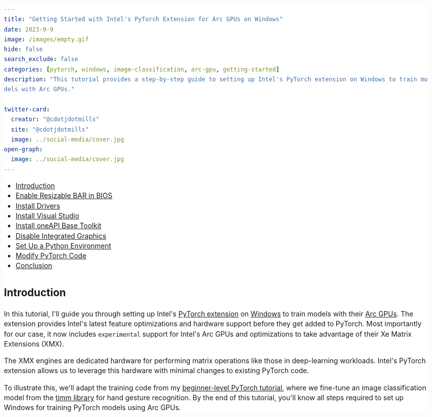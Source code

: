 ```yaml
---
title: "Getting Started with Intel's PyTorch Extension for Arc GPUs on Windows"
date: 2023-9-9
image: /images/empty.gif
hide: false
search_exclude: false
categories: [pytorch, windows, image-classification, arc-gpu, getting-started]
description: "This tutorial provides a step-by-step guide to setting up Intel's PyTorch extension on Windows to train models with Arc GPUs."

twitter-card:
  creator: "@cdotjdotmills"
  site: "@cdotjdotmills"
  image: ../social-media/cover.jpg
open-graph:
  image: ../social-media/cover.jpg
---
```




* [Introduction](#introduction)
* [Enable Resizable BAR in BIOS](#enable-resizable-bar-in-bios)
* [Install Drivers](#install-drivers)
* [Install Visual Studio](#install-visual-studio)
* [Install oneAPI Base Toolkit](#install-oneapi-base-toolkit)
* [Disable Integrated Graphics](#disable-integrated-graphics)
* [Set Up a Python Environment](#set-up-a-python-environment )
* [Modify PyTorch Code](#modify-pytorch-code)
* [Conclusion](#conclusion)





## Introduction

In this tutorial, I'll guide you through setting up Intel's [PyTorch extension](https://github.com/intel/intel-extension-for-pytorch) on [Windows](https://www.microsoft.com/en-us/windows) to train models with their [Arc GPUs](https://www.intel.com/content/www/us/en/products/docs/discrete-gpus/arc/desktop/a-series/overview.html). The extension provides Intel's latest feature optimizations and hardware support before they get added to PyTorch. Most importantly for our case, it now includes `experimental` support for Intel's Arc GPUs and optimizations to take advantage of their Xe Matrix Extensions (XMX). 



The XMX engines are dedicated hardware for performing matrix operations like those in deep-learning workloads. Intel's PyTorch extension allows us to leverage this hardware with minimal changes to existing PyTorch code.



To illustrate this, we'll adapt the training code from my [beginner-level PyTorch tutorial](https://christianjmills.com/posts/pytorch-train-image-classifier-timm-hf-tutorial/), where we fine-tune an image classification model from the [timm library](https://github.com/huggingface/pytorch-image-models) for hand gesture recognition. By the end of this tutorial, you'll know all steps required to set up Windows for training PyTorch models using Arc GPUs.
